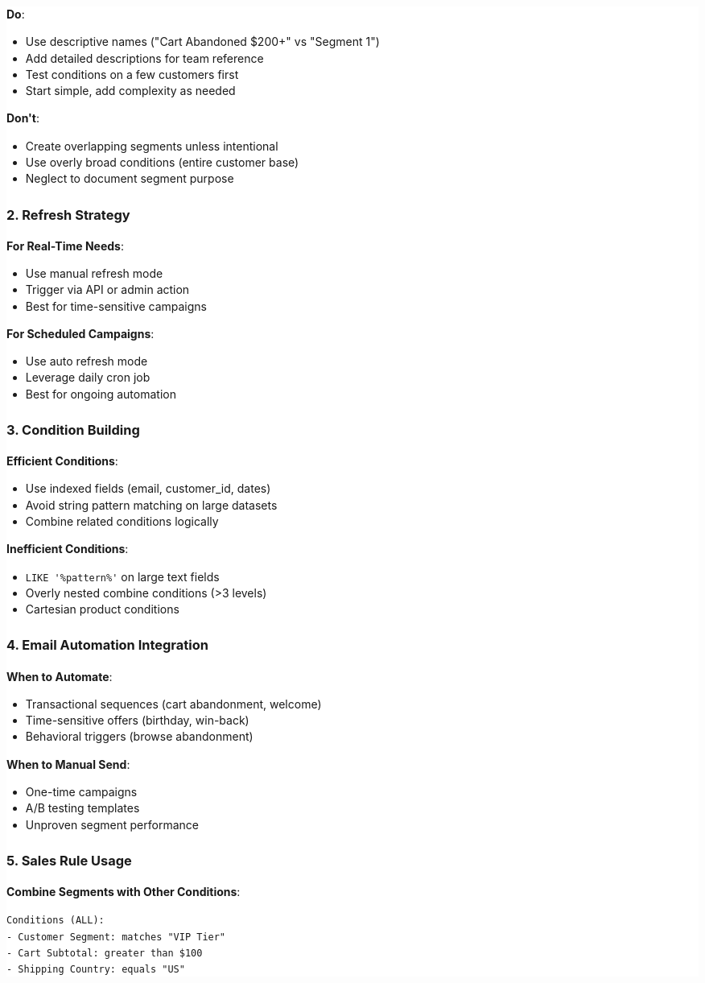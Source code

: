 **Do**:
- Use descriptive names ("Cart Abandoned $200+" vs "Segment 1")
- Add detailed descriptions for team reference
- Test conditions on a few customers first
- Start simple, add complexity as needed

**Don't**:
- Create overlapping segments unless intentional
- Use overly broad conditions (entire customer base)
- Neglect to document segment purpose

### 2. Refresh Strategy

**For Real-Time Needs**:
- Use manual refresh mode
- Trigger via API or admin action
- Best for time-sensitive campaigns

**For Scheduled Campaigns**:
- Use auto refresh mode
- Leverage daily cron job
- Best for ongoing automation

### 3. Condition Building

**Efficient Conditions**:
- Use indexed fields (email, customer_id, dates)
- Avoid string pattern matching on large datasets
- Combine related conditions logically

**Inefficient Conditions**:
- `LIKE '%pattern%'` on large text fields
- Overly nested combine conditions (>3 levels)
- Cartesian product conditions

### 4. Email Automation Integration

**When to Automate**:
- Transactional sequences (cart abandonment, welcome)
- Time-sensitive offers (birthday, win-back)
- Behavioral triggers (browse abandonment)

**When to Manual Send**:
- One-time campaigns
- A/B testing templates
- Unproven segment performance

### 5. Sales Rule Usage

**Combine Segments with Other Conditions**:
```
Conditions (ALL):
- Customer Segment: matches "VIP Tier"
- Cart Subtotal: greater than $100
- Shipping Country: equals "US"
```
